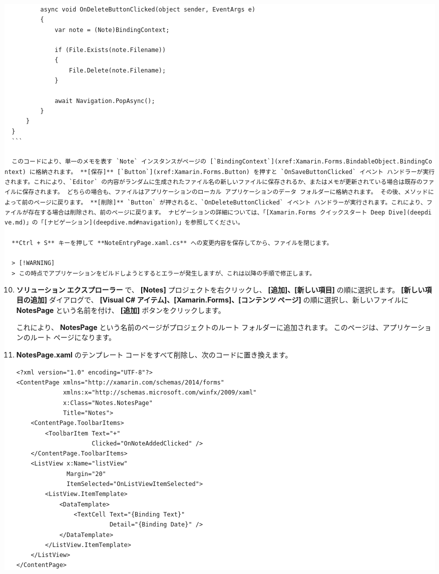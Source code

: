               async void OnDeleteButtonClicked(object sender, EventArgs e)
              {
                  var note = (Note)BindingContext;

                  if (File.Exists(note.Filename))
                  {
                      File.Delete(note.Filename);
                  }

                  await Navigation.PopAsync();
              }
          }
      }
      ```

      このコードにより、単一のメモを表す `Note` インスタンスがページの [`BindingContext`](xref:Xamarin.Forms.BindableObject.BindingContext) に格納されます。 **[保存]** [`Button`](xref:Xamarin.Forms.Button) を押すと `OnSaveButtonClicked` イベント ハンドラーが実行されます。これにより、`Editor` の内容がランダムに生成されたファイル名の新しいファイルに保存されるか、またはメモが更新されている場合は既存のファイルに保存されます。 どちらの場合も、ファイルはアプリケーションのローカル アプリケーションのデータ フォルダーに格納されます。 その後、メソッドによって前のページに戻ります。 **[削除]** `Button` が押されると、`OnDeleteButtonClicked` イベント ハンドラーが実行されます。これにより、ファイルが存在する場合は削除され、前のページに戻ります。 ナビゲーションの詳細については、「[Xamarin.Forms クイックスタート Deep Dive](deepdive.md)」の「[ナビゲーション](deepdive.md#navigation)」を参照してください。

      **Ctrl + S** キーを押して **NoteEntryPage.xaml.cs** への変更内容を保存してから、ファイルを閉じます。

      > [!WARNING]
      > この時点でアプリケーションをビルドしようとするとエラーが発生しますが、これは以降の手順で修正します。

10. **ソリューション エクスプローラー** で、 **[Notes]** プロジェクトを右クリックし、 **[追加]、[新しい項目]** の順に選択します。 **[新しい項目の追加]** ダイアログで、 **[Visual C# アイテム]、[Xamarin.Forms]、[コンテンツ ページ]** の順に選択し、新しいファイルに **NotesPage** という名前を付け、 **[追加]** ボタンをクリックします。

      これにより、 **NotesPage** という名前のページがプロジェクトのルート フォルダーに追加されます。 このページは、アプリケーションのルート ページになります。

11. **NotesPage.xaml** のテンプレート コードをすべて削除し、次のコードに置き換えます。

    ```xaml
    <?xml version="1.0" encoding="UTF-8"?>
    <ContentPage xmlns="http://xamarin.com/schemas/2014/forms"
                 xmlns:x="http://schemas.microsoft.com/winfx/2009/xaml"
                 x:Class="Notes.NotesPage"
                 Title="Notes">
        <ContentPage.ToolbarItems>
            <ToolbarItem Text="+"
                         Clicked="OnNoteAddedClicked" />
        </ContentPage.ToolbarItems>
        <ListView x:Name="listView"
                  Margin="20"
                  ItemSelected="OnListViewItemSelected">
            <ListView.ItemTemplate>
                <DataTemplate>
                    <TextCell Text="{Binding Text}"
                              Detail="{Binding Date}" />
                </DataTemplate>
            </ListView.ItemTemplate>
        </ListView>
    </ContentPage>
    ```

